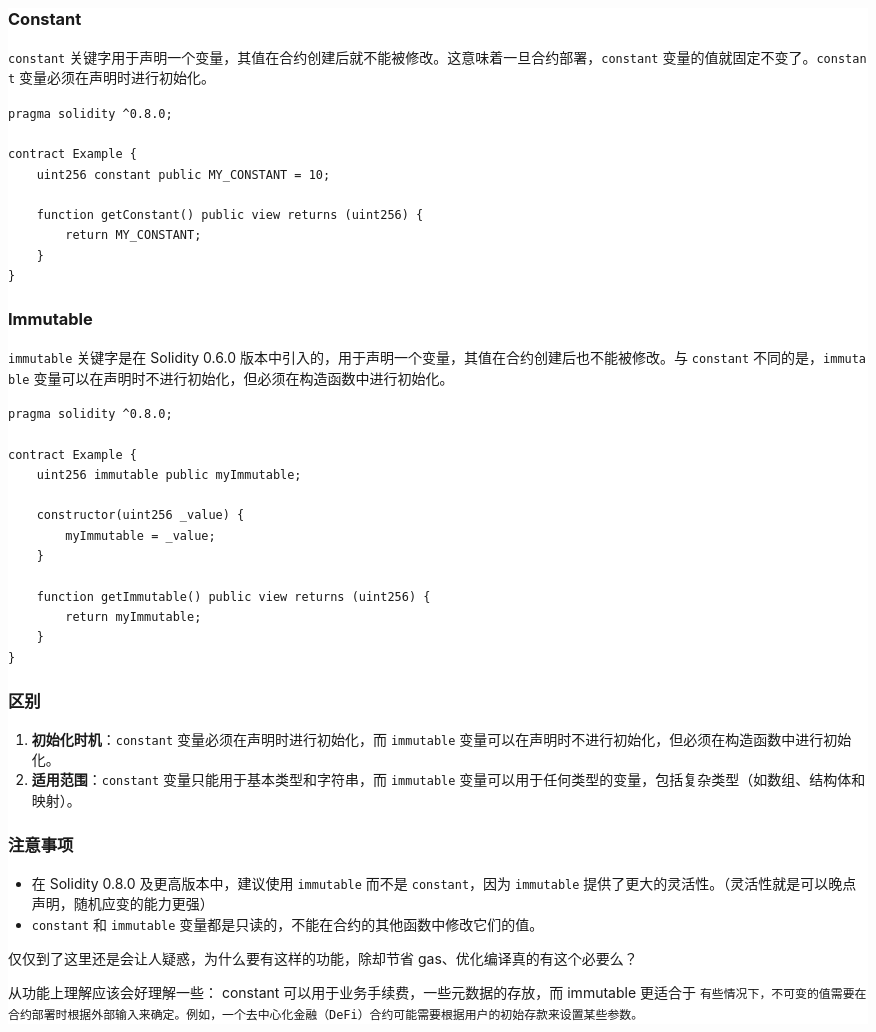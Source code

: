 ### Constant

`constant` 关键字用于声明一个变量，其值在合约创建后就不能被修改。这意味着一旦合约部署，`constant` 变量的值就固定不变了。`constant` 变量必须在声明时进行初始化。

```solidity
pragma solidity ^0.8.0;

contract Example {
    uint256 constant public MY_CONSTANT = 10;

    function getConstant() public view returns (uint256) {
        return MY_CONSTANT;
    }
}
```

### Immutable

`immutable` 关键字是在 Solidity 0.6.0 版本中引入的，用于声明一个变量，其值在合约创建后也不能被修改。与 `constant` 不同的是，`immutable` 变量可以在声明时不进行初始化，但必须在构造函数中进行初始化。

```solidity
pragma solidity ^0.8.0;

contract Example {
    uint256 immutable public myImmutable;

    constructor(uint256 _value) {
        myImmutable = _value;
    }

    function getImmutable() public view returns (uint256) {
        return myImmutable;
    }
}
```

### 区别

1. **初始化时机**：`constant` 变量必须在声明时进行初始化，而 `immutable` 变量可以在声明时不进行初始化，但必须在构造函数中进行初始化。
2. **适用范围**：`constant` 变量只能用于基本类型和字符串，而 `immutable` 变量可以用于任何类型的变量，包括复杂类型（如数组、结构体和映射）。

### 注意事项

- 在 Solidity 0.8.0 及更高版本中，建议使用 `immutable` 而不是 `constant`，因为 `immutable` 提供了更大的灵活性。（灵活性就是可以晚点声明，随机应变的能力更强）
- `constant` 和 `immutable` 变量都是只读的，不能在合约的其他函数中修改它们的值。

仅仅到了这里还是会让人疑惑，为什么要有这样的功能，除却节省 gas、优化编译真的有这个必要么？

从功能上理解应该会好理解一些：
constant 可以用于业务手续费，一些元数据的存放，而 immutable 更适合于 `有些情况下，不可变的值需要在合约部署时根据外部输入来确定。例如，一个去中心化金融（DeFi）合约可能需要根据用户的初始存款来设置某些参数。`
